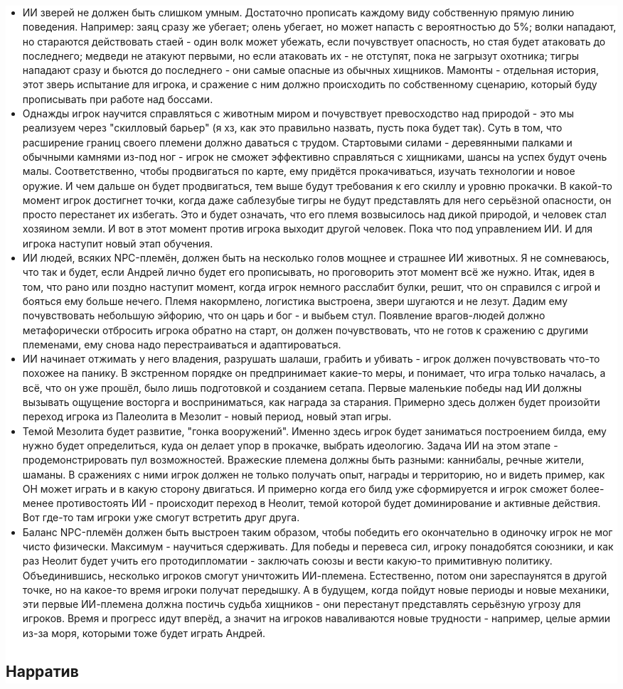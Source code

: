 - ИИ зверей не должен быть слишком умным. Достаточно прописать каждому виду собственную прямую линию поведения. Например: заяц сразу же убегает; олень убегает, но может напасть с вероятностью до 5%; волки нападают, но стараются действовать стаей - один волк может убежать, если почувствует опасность, но стая будет атаковать до последнего; медведи не атакуют первыми, но если атаковать их - не отступят, пока не загрызут охотника; тигры нападают сразу и бьются до последнего - они самые опасные из обычных хищников. Мамонты - отдельная история, этот зверь испытание для игрока, и сражение с ним должно происходить по собственному сценарию, который буду прописывать при работе над боссами.
- Однажды игрок научится справляться с животным миром и почувствует превосходство над природой - это мы реализуем через "скилловый барьер" (я хз, как это правильно назвать, пусть пока будет так). Суть в том, что расширение границ своего племени должно даваться с трудом. Стартовыми силами - деревянными палками и обычными камнями из-под ног - игрок не сможет эффективно справляться с хищниками, шансы на успех будут очень малы. Соответственно, чтобы продвигаться по карте, ему придётся прокачиваться, изучать технологии и новое оружие. И чем дальше он будет продвигаться, тем выше будут требования к его скиллу и уровню прокачки. В какой-то момент игрок достигнет точки, когда даже саблезубые тигры не будут представлять для него серьёзной опасности, он просто перестанет их избегать. Это и будет означать, что его племя возвысилось над дикой природой, и человек стал хозяином земли. И вот в этот момент против игрока выходит другой человек. Пока что под управлением ИИ. И для игрока наступит новый этап обучения.
- ИИ людей, всяких NPC-племён, должен быть на несколько голов мощнее и страшнее ИИ животных. Я не сомневаюсь, что так и будет, если Андрей лично будет его прописывать, но проговорить этот момент всё же нужно. Итак, идея в том, что рано или поздно наступит момент, когда игрок немного расслабит булки, решит, что он справился с игрой и бояться ему больше нечего. Племя накормлено, логистика выстроена, звери шугаются и не лезут. Дадим ему почувствовать небольшую эйфорию, что он царь и бог - и выбьем стул. Появление врагов-людей должно метафорически отбросить игрока обратно на старт, он должен почувствовать, что не готов к сражению с другими племенами, ему снова надо перестраиваться и адаптироваться.
- ИИ начинает отжимать у него владения, разрушать шалаши, грабить и убивать - игрок должен почувствовать что-то похожее на панику. В экстренном порядке он предпринимает какие-то меры, и понимает, что игра только началась, а всё, что он уже прошёл, было лишь подготовкой и созданием сетапа. Первые маленькие победы над ИИ должны вызывать ощущение восторга и восприниматься, как награда за старания. Примерно здесь должен будет произойти переход игрока из Палеолита в Мезолит - новый период, новый этап игры.
- Темой Мезолита будет развитие, "гонка вооружений". Именно здесь игрок будет заниматься построением билда, ему нужно будет определиться, куда он делает упор в прокачке, выбрать идеологию. Задача ИИ на этом этапе - продемонстрировать пул возможностей. Вражеские племена должны быть разными: каннибалы, речные жители, шаманы. В сражениях с ними игрок должен не только получать опыт, награды и территорию, но и видеть пример, как ОН может играть и в какую сторону двигаться. И примерно когда его билд уже сформируется и игрок сможет более-менее противостоять ИИ - происходит переход в Неолит, темой которой будет доминирование и активные действия. Вот где-то там игроки уже смогут встретить друг друга.
- Баланс NPC-племён должен быть выстроен таким образом, чтобы победить его окончательно в одиночку игрок не мог чисто физически. Максимум - научиться сдерживать. Для победы и перевеса сил, игроку понадобятся союзники, и как раз Неолит будет учить его протодипломатии - заключать союзы и вести какую-то примитивную политику. Объединившись, несколько игроков смогут уничтожить ИИ-племена. Естественно, потом они зареспаунятся в другой точке, но на какое-то время игроки получат передышку. А в будущем, когда пойдут новые периоды и новые механики, эти первые ИИ-племена должна постичь судьба хищников - они перестанут представлять серьёзную угрозу для игроков. Время и прогресс идут вперёд, а значит на игроков наваливаются новые трудности - например, целые армии из-за моря, которыми тоже будет играть Андрей.

## Нарратив
